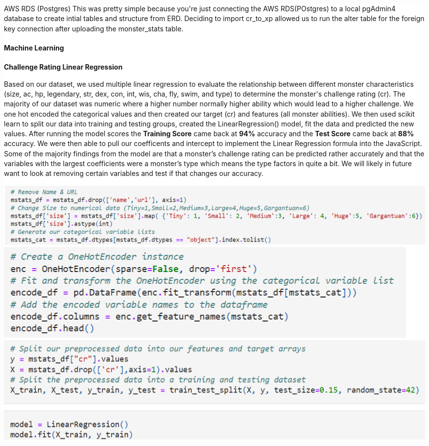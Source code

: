AWS RDS (Postgres)
This was pretty simple because you're just connecting the AWS RDS(POstgres) to a local pgAdmin4 database to create intial tables and structure from ERD. Deciding to import cr_to_xp allowed us to run the alter table for the foreign key connection after uploading the monster_stats table.

#### Machine Learning
**Challenge Rating Linear Regression**

Based on our dataset, we used multiple linear regression to evaluate the relationship between different monster characteristics (size, ac, hp, legendary, str, dex, con, int, wis, cha, fly, swim, and type) to determine the monster's challenge rating (cr). The majority of our dataset was numeric where a higher number normally higher ability which would lead to a higher challenge. We one hot encoded the categorical values and then created our target (cr) and features (all monster abilities). We then used scikit learn to split our data into training and testing groups, created the LinearRegression() model, fit the data and predicted the new values. After running the model scores the **Training Score** came back at **94%** accuracy and the **Test Score** came back at **88%** accuracy. We were then able to pull our coefficents and intercept to implement the Linear Regression formula into the JavaScript. Some of the majority findings from the model are that a monster’s challenge rating can be predicted rather accurately and that the variables with the largest coefficients were a monster’s type which means the type factors in quite a bit. We will likely in future want to look at removing certain variables and test if that changes our accuracy.

![onehot1](resources/onehot1.png)
![onehot2](resources/onehot2.png)
![onehot3](resources/onehot3.png)
